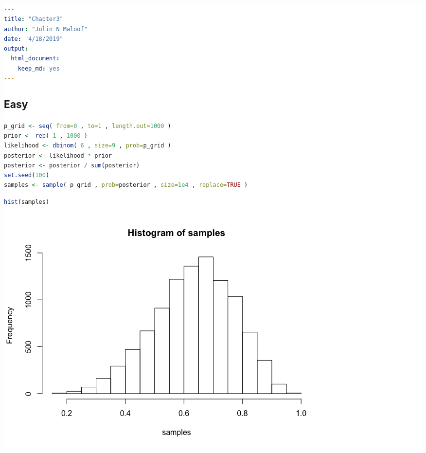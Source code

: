```yaml
---
title: "Chapter3"
author: "Julin N Maloof"
date: "4/18/2019"
output: 
  html_document: 
    keep_md: yes
---
```




## Easy


```r
p_grid <- seq( from=0 , to=1 , length.out=1000 )
prior <- rep( 1 , 1000 )
likelihood <- dbinom( 6 , size=9 , prob=p_grid )
posterior <- likelihood * prior
posterior <- posterior / sum(posterior)
set.seed(100)
samples <- sample( p_grid , prob=posterior , size=1e4 , replace=TRUE )
```



```r
hist(samples)
```

![](Chapter3_files/figure-html/unnamed-chunk-2-1.png)
